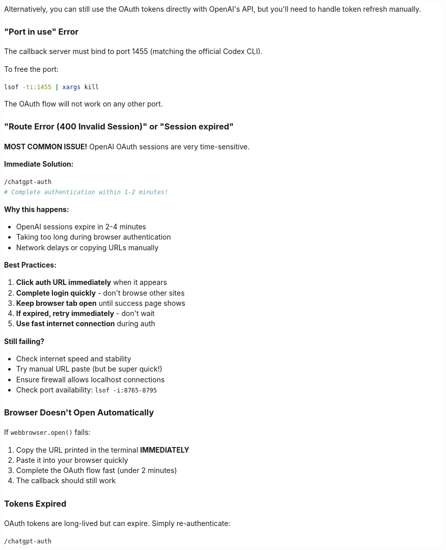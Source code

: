 Alternatively, you can still use the OAuth tokens directly with OpenAI's API, but you'll need to handle token refresh manually.

### "Port in use" Error

The callback server must bind to port 1455 (matching the official Codex CLI).

To free the port:
```bash
lsof -ti:1455 | xargs kill
```

The OAuth flow will not work on any other port.

### "Route Error (400 Invalid Session)" or "Session expired"

**MOST COMMON ISSUE!** OpenAI OAuth sessions are very time-sensitive.

**Immediate Solution:**
```bash
/chatgpt-auth
# Complete authentication within 1-2 minutes!
```

**Why this happens:**
- OpenAI sessions expire in 2-4 minutes
- Taking too long during browser authentication
- Network delays or copying URLs manually

**Best Practices:**
1. **Click auth URL immediately** when it appears
2. **Complete login quickly** - don't browse other sites
3. **Keep browser tab open** until success page shows
4. **If expired, retry immediately** - don't wait
5. **Use fast internet connection** during auth

**Still failing?**
- Check internet speed and stability
- Try manual URL paste (but be super quick!)
- Ensure firewall allows localhost connections
- Check port availability: `lsof -i:8765-8795`

### Browser Doesn't Open Automatically

If `webbrowser.open()` fails:
1. Copy the URL printed in the terminal **IMMEDIATELY**
2. Paste it into your browser quickly
3. Complete the OAuth flow fast (under 2 minutes)
4. The callback should still work

### Tokens Expired

OAuth tokens are long-lived but can expire. Simply re-authenticate:

```bash
/chatgpt-auth
```
